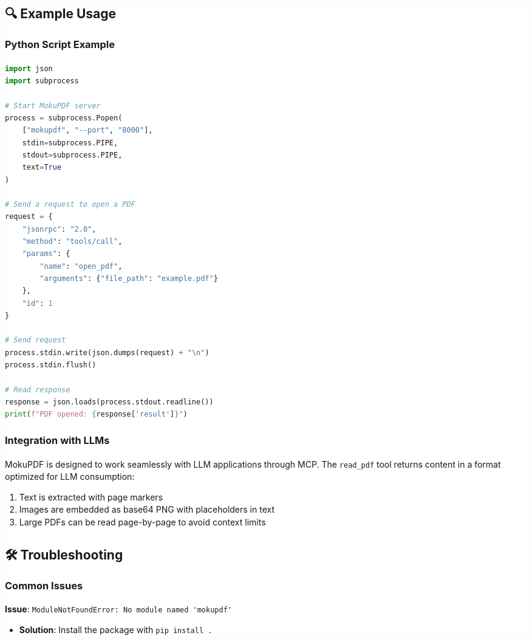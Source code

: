 ## 🔍 Example Usage

### Python Script Example

```python
import json
import subprocess

# Start MokuPDF server
process = subprocess.Popen(
    ["mokupdf", "--port", "8000"],
    stdin=subprocess.PIPE,
    stdout=subprocess.PIPE,
    text=True
)

# Send a request to open a PDF
request = {
    "jsonrpc": "2.0",
    "method": "tools/call",
    "params": {
        "name": "open_pdf",
        "arguments": {"file_path": "example.pdf"}
    },
    "id": 1
}

# Send request
process.stdin.write(json.dumps(request) + "\n")
process.stdin.flush()

# Read response
response = json.loads(process.stdout.readline())
print(f"PDF opened: {response['result']}")
```

### Integration with LLMs

MokuPDF is designed to work seamlessly with LLM applications through MCP. The `read_pdf` tool returns content in a format optimized for LLM consumption:

1. Text is extracted with page markers
2. Images are embedded as base64 PNG with placeholders in text
3. Large PDFs can be read page-by-page to avoid context limits

## 🛠️ Troubleshooting

### Common Issues

**Issue**: `ModuleNotFoundError: No module named 'mokupdf'`
- **Solution**: Install the package with `pip install .`
